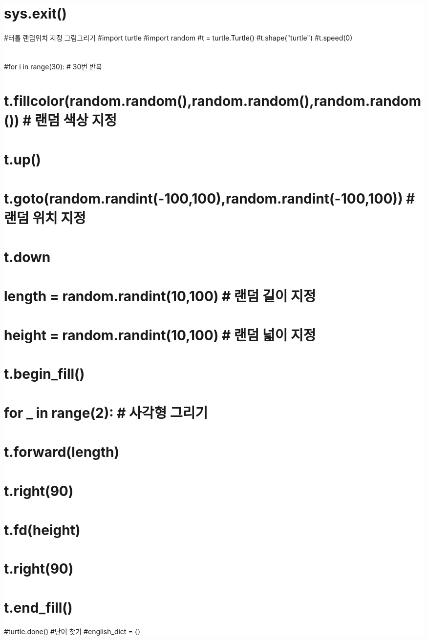 #                sys.exit()
               

#터틀 랜덤위치 지정 그림그리기
#import turtle
#import random
#t = turtle.Turtle()
#t.shape("turtle")
#t.speed(0)
#
#for i in range(30): # 30번 반복
#    t.fillcolor(random.random(),random.random(),random.random()) # 랜덤 색상 지정
#    t.up()
#    t.goto(random.randint(-100,100),random.randint(-100,100)) # 랜덤 위치 지정
#    t.down
#    length = random.randint(10,100) # 랜덤 길이 지정
#    height = random.randint(10,100) # 랜덤 넓이 지정
#    t.begin_fill()
#    for _ in range(2): # 사각형 그리기
#        t.forward(length)
#        t.right(90)
#        t.fd(height)
#        t.right(90)
#    t.end_fill()
#turtle.done()
#단어 찾기
#english_dict = {}
